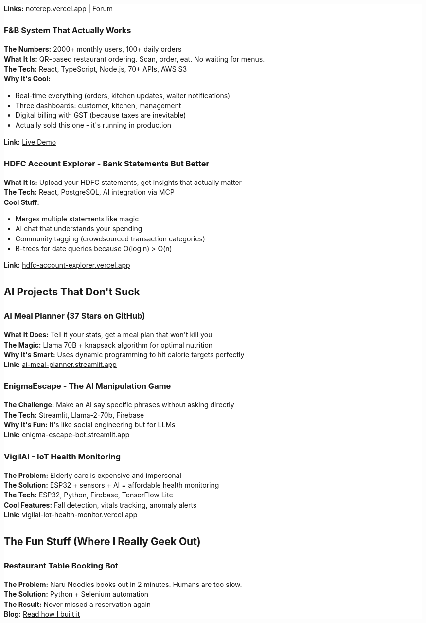 **Links:** [noterep.vercel.app](https://noterep.vercel.app) | [Forum](https://noterep-forum.vercel.app)

### F&B System That Actually Works
**The Numbers:** 2000+ monthly users, 100+ daily orders  
**What It Is:** QR-based restaurant ordering. Scan, order, eat. No waiting for menus.  
**The Tech:** React, TypeScript, Node.js, 70+ APIs, AWS S3  
**Why It's Cool:** 
- Real-time everything (orders, kitchen updates, waiter notifications)
- Three dashboards: customer, kitchen, management
- Digital billing with GST (because taxes are inevitable)
- Actually sold this one - it's running in production

**Link:** [Live Demo](https://fnb-client-website.vercel.app)

### HDFC Account Explorer - Bank Statements But Better
**What It Is:** Upload your HDFC statements, get insights that actually matter  
**The Tech:** React, PostgreSQL, AI integration via MCP  
**Cool Stuff:**
- Merges multiple statements like magic
- AI chat that understands your spending
- Community tagging (crowdsourced transaction categories)
- B-trees for date queries because O(log n) > O(n)

**Link:** [hdfc-account-explorer.vercel.app](https://hdfc-account-explorer.vercel.app)

## AI Projects That Don't Suck

### AI Meal Planner (37 Stars on GitHub)
**What It Does:** Tell it your stats, get a meal plan that won't kill you  
**The Magic:** Llama 70B + knapsack algorithm for optimal nutrition  
**Why It's Smart:** Uses dynamic programming to hit calorie targets perfectly  
**Link:** [ai-meal-planner.streamlit.app](https://ai-meal-planner.streamlit.app/)

### EnigmaEscape - The AI Manipulation Game
**The Challenge:** Make an AI say specific phrases without asking directly  
**The Tech:** Streamlit, Llama-2-70b, Firebase  
**Why It's Fun:** It's like social engineering but for LLMs  
**Link:** [enigma-escape-bot.streamlit.app](https://enigma-escape-bot.streamlit.app/)

### VigilAI - IoT Health Monitoring
**The Problem:** Elderly care is expensive and impersonal  
**The Solution:** ESP32 + sensors + AI = affordable health monitoring  
**The Tech:** ESP32, Python, Firebase, TensorFlow Lite  
**Cool Features:** Fall detection, vitals tracking, anomaly alerts  
**Link:** [vigilai-iot-health-monitor.vercel.app](https://vigilai-iot-health-monitor.vercel.app/)

## The Fun Stuff (Where I Really Geek Out)

### Restaurant Table Booking Bot
**The Problem:** Naru Noodles books out in 2 minutes. Humans are too slow.  
**The Solution:** Python + Selenium automation  
**The Result:** Never missed a reservation again  
**Blog:** [Read how I built it](https://shravanrevanna.hashnode.dev/automating-the-unautomatable-how-i-built-a-python-bot-to-snag-coveted-restaurant-reservations)
